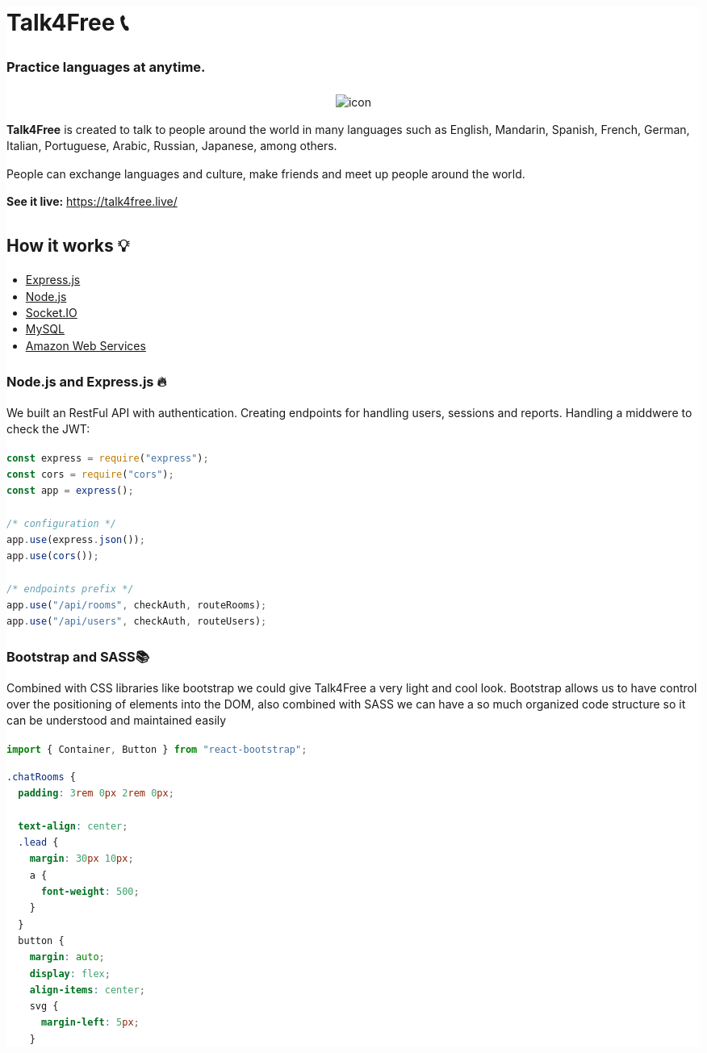 # Talk4Free :telephone_receiver: 

### Practice languages at anytime.

<p align="center"><img src="https://talk4free.live/static/media/logo10x10.e15bb8fb.png" width="300" height="300" alt="icon" align="middle"></p>

**Talk4Free** is created to talk to people around the world in many languages such as English, Mandarin, Spanish, French, German, Italian, Portuguese, Arabic, Russian, Japanese, among others.

People can exchange languages and culture, make friends and meet up people around the world.

**See it live:** https://talk4free.live/

## How it works 💡

- [Express.js](https://expressjs.com/es/)
- [Node.js](https://nodejs.org/en/)
- [Socket.IO](https://socket.io/)
- [MySQL](https://www.mysql.com/)
- [Amazon Web Services](https://aws.amazon.com/)

### Node.js and Express.js 🔥
We built an RestFul API with authentication. Creating endpoints for handling users, sessions and reports. Handling a middwere to check
the JWT:
```javascript
const express = require("express");
const cors = require("cors");
const app = express();

/* configuration */
app.use(express.json());
app.use(cors());

/* endpoints prefix */
app.use("/api/rooms", checkAuth, routeRooms);
app.use("/api/users", checkAuth, routeUsers);
```
### Bootstrap and SASS📚
Combined with CSS libraries like bootstrap we could give Talk4Free a very light and cool look. Bootstrap allows us to have control over the positioning of elements into the DOM, also combined with SASS we can have a so much organized code structure so it can be understood and maintained easily
```javascript
import { Container, Button } from "react-bootstrap";
```
```css
.chatRooms {
  padding: 3rem 0px 2rem 0px;

  text-align: center;
  .lead {
    margin: 30px 10px;
    a {
      font-weight: 500;
    }
  }
  button {
    margin: auto;
    display: flex;
    align-items: center;
    svg {
      margin-left: 5px;
    }
```
